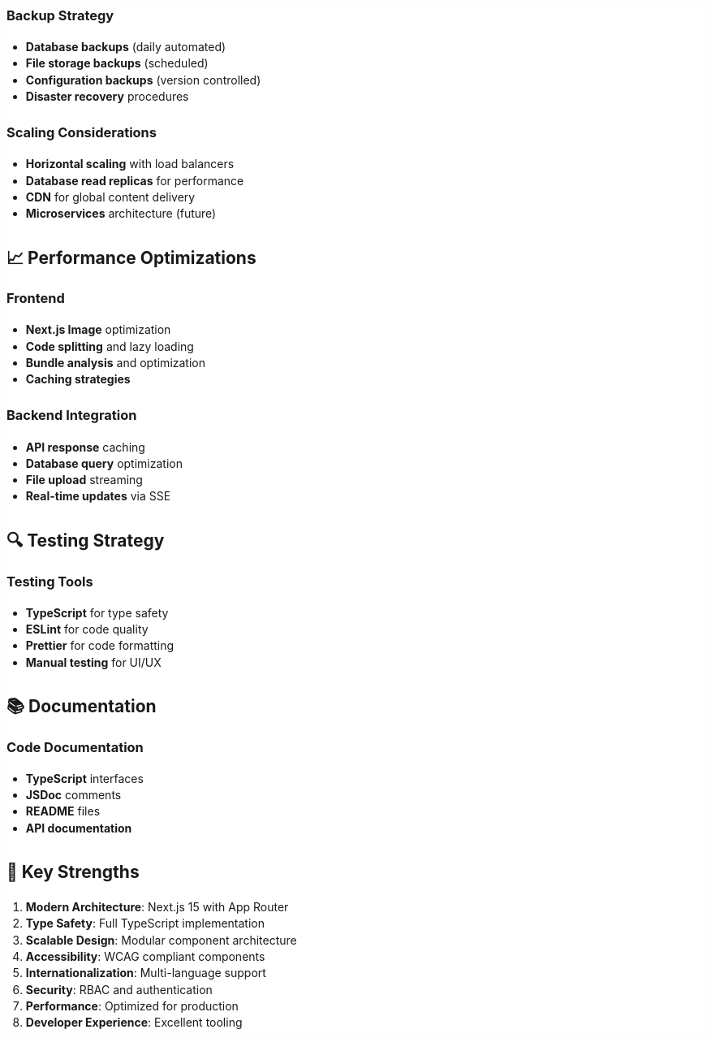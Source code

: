 ### **Backup Strategy**
- **Database backups** (daily automated)
- **File storage backups** (scheduled)
- **Configuration backups** (version controlled)
- **Disaster recovery** procedures

### **Scaling Considerations**
- **Horizontal scaling** with load balancers
- **Database read replicas** for performance
- **CDN** for global content delivery
- **Microservices** architecture (future)

## 📈 **Performance Optimizations**

### **Frontend**
- **Next.js Image** optimization
- **Code splitting** and lazy loading
- **Bundle analysis** and optimization
- **Caching strategies**

### **Backend Integration**
- **API response** caching
- **Database query** optimization
- **File upload** streaming
- **Real-time updates** via SSE

## 🔍 **Testing Strategy**

### **Testing Tools**
- **TypeScript** for type safety
- **ESLint** for code quality
- **Prettier** for code formatting
- **Manual testing** for UI/UX

## 📚 **Documentation**

### **Code Documentation**
- **TypeScript** interfaces
- **JSDoc** comments
- **README** files
- **API documentation**

## 🎯 **Key Strengths**

1. **Modern Architecture**: Next.js 15 with App Router
2. **Type Safety**: Full TypeScript implementation
3. **Scalable Design**: Modular component architecture
4. **Accessibility**: WCAG compliant components
5. **Internationalization**: Multi-language support
6. **Security**: RBAC and authentication
7. **Performance**: Optimized for production
8. **Developer Experience**: Excellent tooling
